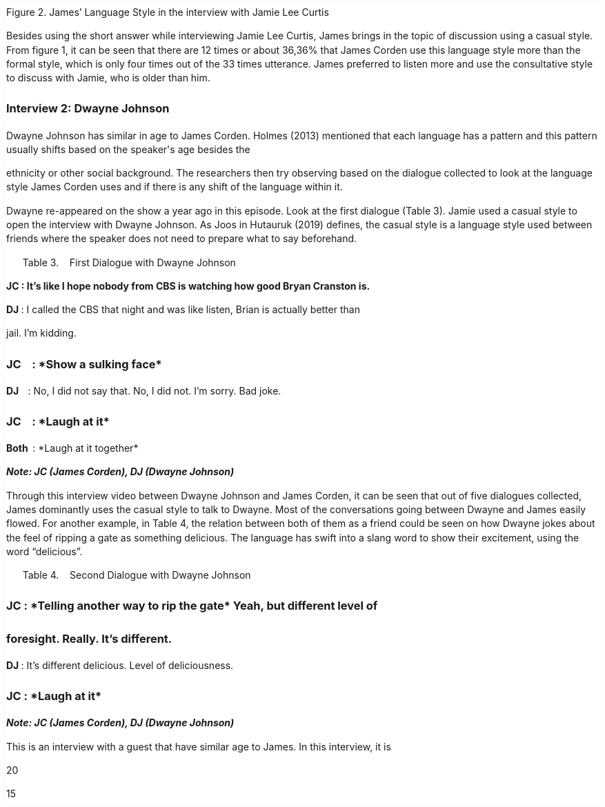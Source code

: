 <p><span class="font3">Figure 2. James’ Language Style in the interview with Jamie Lee Curtis</span></p>
<p><span class="font3">Besides using the short answer while interviewing Jamie Lee Curtis, James brings in the topic of discussion using a casual style. From figure 1, it can be seen that there are 12 times or about 36,36% that James Corden use this language style more than the formal style, which is only four times out of the 33 times utterance. James preferred to listen more and use the consultative style to discuss with Jamie, who is older than him.</span></p>
<h3><a name="bookmark19"></a><span class="font3" style="font-weight:bold;"><a name="bookmark20"></a>Interview 2: Dwayne Johnson</span></h3>
<p><span class="font3">Dwayne Johnson has similar in age to James Corden. Holmes (2013) mentioned that each language has a pattern and this pattern usually shifts based on the speaker's age besides the</span></p>
<p><span class="font3">ethnicity or other social background. The researchers then try observing based on the dialogue collected to look at the language style James Corden uses and if there is any shift of the language within it.</span></p>
<p><span class="font3">Dwayne re-appeared on the show a year ago in this episode. Look at the first dialogue (Table 3). Jamie used a casual style to open the interview with Dwayne Johnson. As Joos in Hutauruk (2019) defines, the casual style is a language style used between friends where the speaker does not need to prepare what to say beforehand.</span></p>
<ul style="list-style:none;"><li>
<p><span class="font3">Table 3. &nbsp;&nbsp;&nbsp;First Dialogue with Dwayne Johnson</span></p></li></ul>
<p><span class="font3" style="font-weight:bold;">JC : It’s like I hope nobody from CBS is watching how good Bryan Cranston is.</span></p>
<p><span class="font3" style="font-weight:bold;">DJ </span><span class="font3">: I called the CBS that night and was like listen, Brian is actually better than</span></p>
<p><span class="font3">jail. I’m kidding.</span></p>
<h3><a name="bookmark21"></a><span class="font3" style="font-weight:bold;"><a name="bookmark22"></a>JC &nbsp;&nbsp;&nbsp;</span><span class="font3">: </span><span class="font3" style="font-weight:bold;">*Show a sulking face*</span></h3>
<p><span class="font3" style="font-weight:bold;">DJ &nbsp;&nbsp;&nbsp;</span><span class="font3">: No, I did not say that. No, I did not. I’m sorry. Bad joke.</span></p>
<h3><a name="bookmark23"></a><span class="font3" style="font-weight:bold;"><a name="bookmark24"></a>JC &nbsp;&nbsp;&nbsp;</span><span class="font3">: </span><span class="font3" style="font-weight:bold;">*Laugh at it*</span></h3>
<p><span class="font3" style="font-weight:bold;">Both &nbsp;</span><span class="font3">: *Laugh at it together*</span></p>
<p><span class="font0" style="font-weight:bold;font-style:italic;">Note: JC (James Corden), DJ (Dwayne Johnson)</span></p>
<p><span class="font3">Through this interview video between Dwayne Johnson and James Corden, it can be seen that out of five dialogues collected, James dominantly uses the casual style to talk to Dwayne. Most of the conversations going between Dwayne and James easily flowed. For another example, in Table 4, the relation between both of them as a friend could be seen on how Dwayne jokes about the feel of ripping a gate as something delicious. The language has swift into a slang word to show their excitement, using the word “delicious”.</span></p>
<ul style="list-style:none;"><li>
<p><span class="font3">Table 4. &nbsp;&nbsp;&nbsp;Second Dialogue with Dwayne Johnson</span></p></li></ul>
<h3><a name="bookmark25"></a><span class="font3" style="font-weight:bold;"><a name="bookmark26"></a>JC : *Telling another way to rip the gate* Yeah, but different level of</span><br><br><span class="font3" style="font-weight:bold;"><a name="bookmark27"></a>foresight. Really. It’s different.</span></h3>
<p><span class="font3" style="font-weight:bold;">DJ </span><span class="font3">: It’s different delicious. Level of deliciousness.</span></p>
<h3><a name="bookmark28"></a><span class="font3" style="font-weight:bold;"><a name="bookmark29"></a>JC </span><span class="font3">: </span><span class="font3" style="font-weight:bold;">*Laugh at it*</span></h3>
<p><span class="font0" style="font-weight:bold;font-style:italic;">Note: JC (James Corden), DJ (Dwayne Johnson)</span></p>
<p><span class="font3">This is an interview with a guest that have similar age to James. In this interview, it is</span></p>
<p><span class="font1">20</span></p>
<p><span class="font1">15</span></p>
